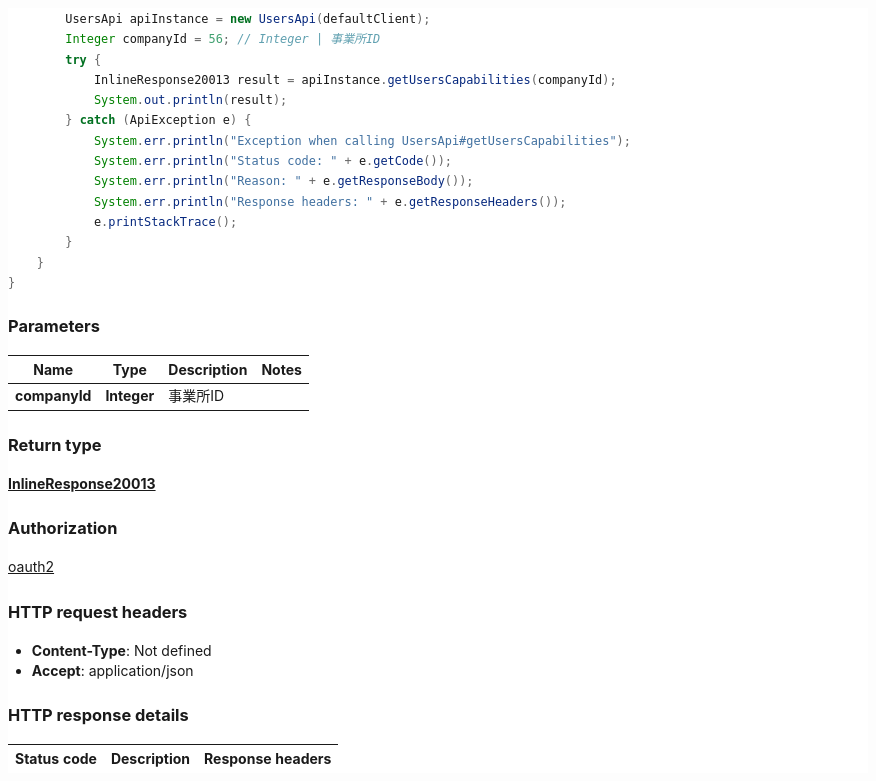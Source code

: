```java
        UsersApi apiInstance = new UsersApi(defaultClient);
        Integer companyId = 56; // Integer | 事業所ID
        try {
            InlineResponse20013 result = apiInstance.getUsersCapabilities(companyId);
            System.out.println(result);
        } catch (ApiException e) {
            System.err.println("Exception when calling UsersApi#getUsersCapabilities");
            System.err.println("Status code: " + e.getCode());
            System.err.println("Reason: " + e.getResponseBody());
            System.err.println("Response headers: " + e.getResponseHeaders());
            e.printStackTrace();
        }
    }
}
```

### Parameters


| Name | Type | Description  | Notes |
|------------- | ------------- | ------------- | -------------|
| **companyId** | **Integer**| 事業所ID | |

### Return type

[**InlineResponse20013**](InlineResponse20013.md)

### Authorization

[oauth2](../README.md#oauth2)

### HTTP request headers

- **Content-Type**: Not defined
- **Accept**: application/json


### HTTP response details
| Status code | Description | Response headers |
|-------------|-------------|------------------|